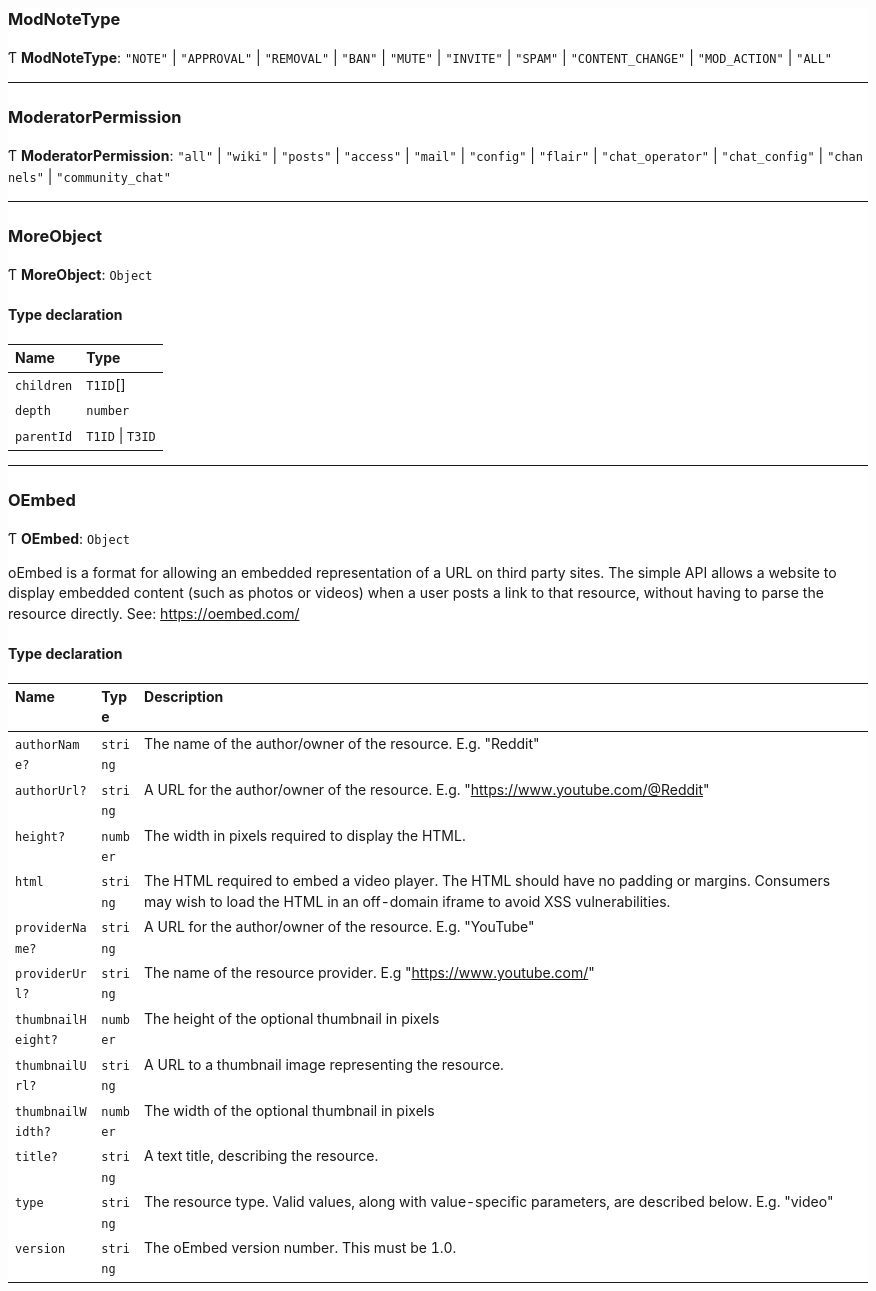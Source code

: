 
### <a id="modnotetype" name="modnotetype"></a> ModNoteType

Ƭ **ModNoteType**: `"NOTE"` \| `"APPROVAL"` \| `"REMOVAL"` \| `"BAN"` \| `"MUTE"` \| `"INVITE"` \| `"SPAM"` \| `"CONTENT_CHANGE"` \| `"MOD_ACTION"` \| `"ALL"`

---

### <a id="moderatorpermission" name="moderatorpermission"></a> ModeratorPermission

Ƭ **ModeratorPermission**: `"all"` \| `"wiki"` \| `"posts"` \| `"access"` \| `"mail"` \| `"config"` \| `"flair"` \| `"chat_operator"` \| `"chat_config"` \| `"channels"` \| `"community_chat"`

---

### <a id="moreobject" name="moreobject"></a> MoreObject

Ƭ **MoreObject**: `Object`

#### Type declaration

| Name       | Type             |
| :--------- | :--------------- |
| `children` | `T1ID`[]         |
| `depth`    | `number`         |
| `parentId` | `T1ID` \| `T3ID` |

---

### <a id="oembed" name="oembed"></a> OEmbed

Ƭ **OEmbed**: `Object`

oEmbed is a format for allowing an embedded representation of a URL on third party sites.
The simple API allows a website to display embedded content (such as photos or videos)
when a user posts a link to that resource, without having to parse the resource directly.
See: https://oembed.com/

#### Type declaration

| Name               | Type     | Description                                                                                                                                                                      |
| :----------------- | :------- | :------------------------------------------------------------------------------------------------------------------------------------------------------------------------------- |
| `authorName?`      | `string` | The name of the author/owner of the resource. E.g. "Reddit"                                                                                                                      |
| `authorUrl?`       | `string` | A URL for the author/owner of the resource. E.g. "https://www.youtube.com/@Reddit"                                                                                               |
| `height?`          | `number` | The width in pixels required to display the HTML.                                                                                                                                |
| `html`             | `string` | The HTML required to embed a video player. The HTML should have no padding or margins. Consumers may wish to load the HTML in an off-domain iframe to avoid XSS vulnerabilities. |
| `providerName?`    | `string` | A URL for the author/owner of the resource. E.g. "YouTube"                                                                                                                       |
| `providerUrl?`     | `string` | The name of the resource provider. E.g "https://www.youtube.com/"                                                                                                                |
| `thumbnailHeight?` | `number` | The height of the optional thumbnail in pixels                                                                                                                                   |
| `thumbnailUrl?`    | `string` | A URL to a thumbnail image representing the resource.                                                                                                                            |
| `thumbnailWidth?`  | `number` | The width of the optional thumbnail in pixels                                                                                                                                    |
| `title?`           | `string` | A text title, describing the resource.                                                                                                                                           |
| `type`             | `string` | The resource type. Valid values, along with value-specific parameters, are described below. E.g. "video"                                                                         |
| `version`          | `string` | The oEmbed version number. This must be 1.0.                                                                                                                                     |